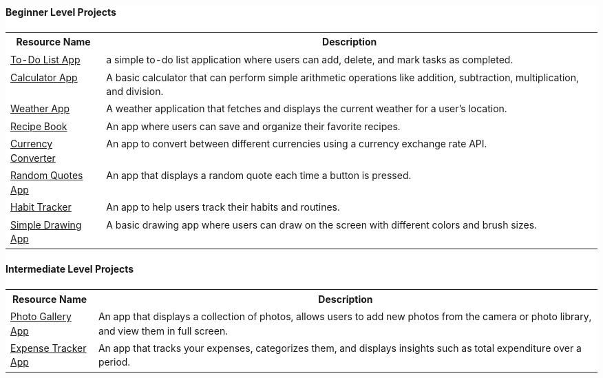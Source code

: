 #### Beginner Level Projects

   <table>
        <tr>
            <th>Resource Name</th>
            <th>Description</th>
        </tr>
        <tr>
          <td><a href="https://www.youtube.com/watch?v=t_mypMqSXNw" >To-Do List App</a></td>
            <td>a simple to-do list application where users can add, delete, and mark tasks as completed.</td>   
        </tr>
        <tr>
           <td><a href="https://www.youtube.com/watch?v=cMde7jhQlZI" >Calculator App</a></td>
            <td>A basic calculator that can perform simple arithmetic operations like addition, subtraction, multiplication, and division.</td>
        </tr>
        <tr>
           <td><a href="https://www.youtube.com/watch?v=X2W9MPjrIbk" >Weather App</a></td>
            <td>A weather application that fetches and displays the current weather for a user’s location.</td>        
        </tr>
        <tr>
            <td><a href="https://www.youtube.com/playlist?list=PLisUPUjne24DIkXXzOc5YPtvHjDVpvtBk" >Recipe Book</a></td>
            <td>An app where users can save and organize their favorite recipes.</td> 
        </tr>
        <tr>
            <td><a href="https://www.youtube.com/watch?v=e-c76msuWio" >Currency Converter</a></td>
            <td>An app to convert between different currencies using a currency exchange rate API.</td>       
        </tr>
        <tr>
            <td><a href="https://www.youtube.com/watch?v=SNpbjROx3Rw" >Random Quotes App</a></td>
            <td>An app that displays a random quote each time a button is pressed.</td>
        </tr>
        <tr>
            <td><a href="https://www.youtube.com/watch?v=oSF7fSPGmNo" >Habit Tracker</a></td>
            <td>An app to help users track their habits and routines.</td>
        </tr>
        <tr>
            <td><a href="https://www.youtube.com/watch?v=ZP9tWkTx7p4" >Simple Drawing App</a></td>
            <td>A basic drawing app where users can draw on the screen with different colors and brush sizes.</td>
        </tr>
    </table>

  #### Intermediate Level Projects

   <table>
        <tr>
            <th>Resource Name</th>
            <th>Description</th>
        </tr>
        <tr>
          <td><a href="https://www.youtube.com/watch?v=QS2mWk3fAWc" >Photo Gallery App</a></td>
            <td>An app that displays a collection of photos, allows users to add new photos from the camera or photo library, and view them in full screen.</td>   
        </tr>
        <tr>
           <td><a href="https://www.youtube.com/playlist?list=PLimqJDzPI-H88PbxlOtNPkD0n0n-q-__z" >Expense Tracker App</a></td>
            <td>An app that tracks your expenses, categorizes them, and displays insights such as total expenditure over a period.</td>
        </tr>
        <tr>